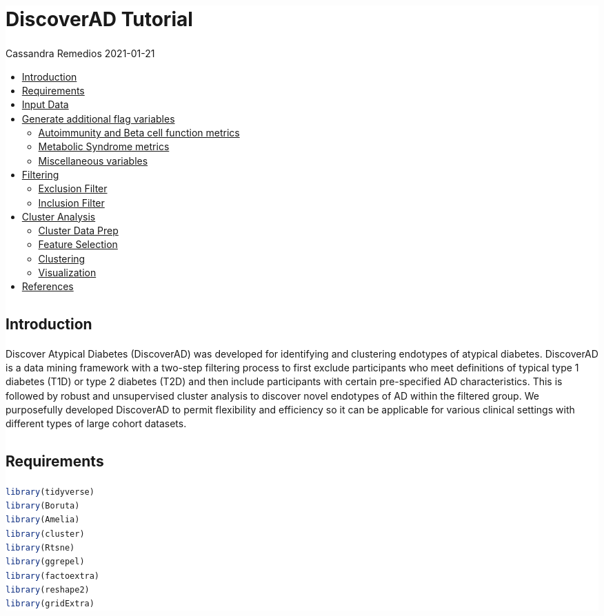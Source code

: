 DiscoverAD Tutorial
================
Cassandra Remedios
2021-01-21

  - [Introduction](#introduction)
  - [Requirements](#requirements)
  - [Input Data](#input-data)
  - [Generate additional flag
    variables](#generate-additional-flag-variables)
      - [Autoimmunity and Beta cell function
        metrics](#autoimmunity-and-beta-cell-function-metrics)
      - [Metabolic Syndrome metrics](#metabolic-syndrome-metrics)
      - [Miscellaneous variables](#miscellaneous-variables)
  - [Filtering](#filtering)
      - [Exclusion Filter](#exclusion-filter)
      - [Inclusion Filter](#inclusion-filter)
  - [Cluster Analysis](#cluster-analysis)
      - [Cluster Data Prep](#cluster-data-prep)
      - [Feature Selection](#feature-selection)
      - [Clustering](#clustering)
      - [Visualization](#visualization)
  - [References](#references)

## Introduction

Discover Atypical Diabetes (DiscoverAD) was developed for identifying
and clustering endotypes of atypical diabetes. DiscoverAD is a data
mining framework with a two-step filtering process to first exclude
participants who meet definitions of typical type 1 diabetes (T1D) or
type 2 diabetes (T2D) and then include participants with certain
pre-specified AD characteristics. This is followed by robust and
unsupervised cluster analysis to discover novel endotypes of AD within
the filtered group. We purposefully developed DiscoverAD to permit
flexibility and efficiency so it can be applicable for various clinical
settings with different types of large cohort datasets.

## Requirements

``` r
library(tidyverse)
library(Boruta)
library(Amelia)
library(cluster)
library(Rtsne)
library(ggrepel)
library(factoextra)
library(reshape2)
library(gridExtra)

```
